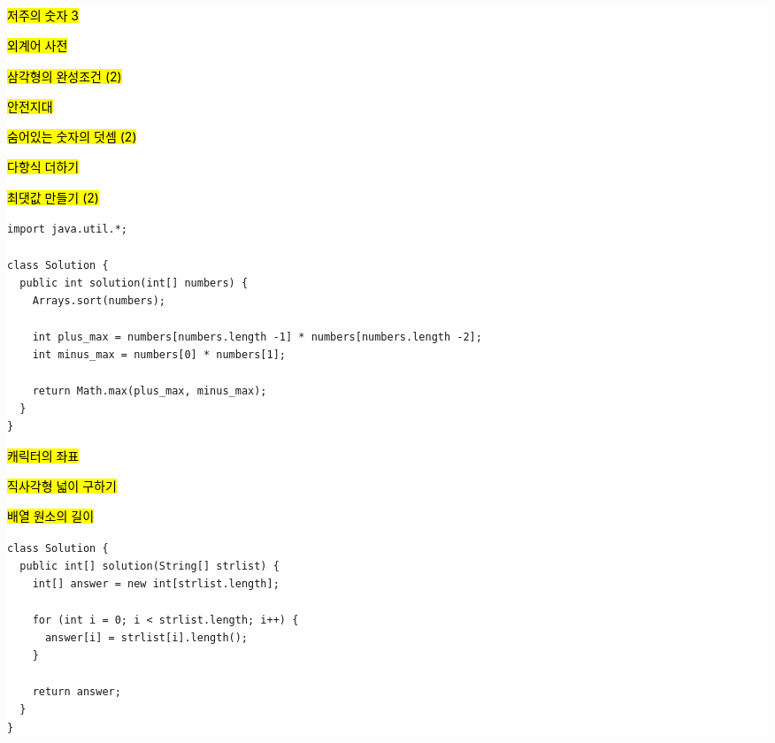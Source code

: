 <mark>저주의 숫자 3</mark>
```
```

<mark>외계어 사전</mark>
```
```

<mark>삼각형의 완성조건 (2)</mark>
```
```

<mark>안전지대</mark>
```
```

<mark>숨어있는 숫자의 덧셈 (2)</mark>
```
```

<mark>다항식 더하기</mark>
```
```

<mark>최댓값 만들기 (2)</mark>
```
import java.util.*;

class Solution {
  public int solution(int[] numbers) {
    Arrays.sort(numbers);
    
    int plus_max = numbers[numbers.length -1] * numbers[numbers.length -2];
    int minus_max = numbers[0] * numbers[1];
    
    return Math.max(plus_max, minus_max);
  }
}
```

<mark>캐릭터의 좌표</mark>
```
```

<mark>직사각형 넓이 구하기</mark>
```
```

<mark>배열 원소의 길이</mark>
```
class Solution {
  public int[] solution(String[] strlist) {
    int[] answer = new int[strlist.length];
    
    for (int i = 0; i < strlist.length; i++) {
      answer[i] = strlist[i].length();
    }
    
    return answer;
  }
}
```
